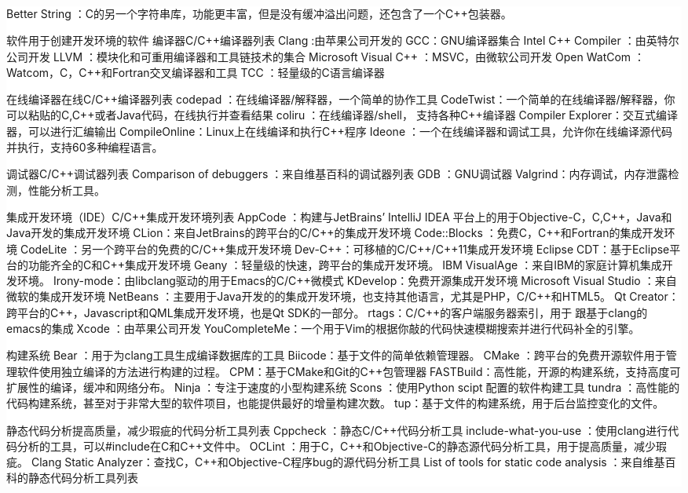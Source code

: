 Better String ：C的另一个字符串库，功能更丰富，但是没有缓冲溢出问题，还包含了一个C++包装器。

软件用于创建开发环境的软件
编译器C/C++编译器列表
Clang :由苹果公司开发的
GCC：GNU编译器集合
Intel C++ Compiler ：由英特尔公司开发
LLVM ：模块化和可重用编译器和工具链技术的集合
Microsoft Visual C++ ：MSVC，由微软公司开发
Open WatCom ：Watcom，C，C++和Fortran交叉编译器和工具
TCC ：轻量级的C语言编译器

在线编译器在线C/C++编译器列表
codepad ：在线编译器/解释器，一个简单的协作工具
CodeTwist：一个简单的在线编译器/解释器，你可以粘贴的C,C++或者Java代码，在线执行并查看结果
coliru ：在线编译器/shell， 支持各种C++编译器
Compiler Explorer：交互式编译器，可以进行汇编输出
CompileOnline：Linux上在线编译和执行C++程序
Ideone ：一个在线编译器和调试工具，允许你在线编译源代码并执行，支持60多种编程语言。

调试器C/C++调试器列表
Comparison of debuggers ：来自维基百科的调试器列表
GDB ：GNU调试器
Valgrind：内存调试，内存泄露检测，性能分析工具。

集成开发环境（IDE）C/C++集成开发环境列表
AppCode ：构建与JetBrains’ IntelliJ IDEA 平台上的用于Objective-C，C,C++，Java和Java开发的集成开发环境
CLion：来自JetBrains的跨平台的C/C++的集成开发环境
Code::Blocks ：免费C，C++和Fortran的集成开发环境
CodeLite ：另一个跨平台的免费的C/C++集成开发环境
Dev-C++：可移植的C/C++/C++11集成开发环境
Eclipse CDT：基于Eclipse平台的功能齐全的C和C++集成开发环境
Geany ：轻量级的快速，跨平台的集成开发环境。
IBM VisualAge ：来自IBM的家庭计算机集成开发环境。
Irony-mode：由libclang驱动的用于Emacs的C/C++微模式
KDevelop：免费开源集成开发环境
Microsoft Visual Studio ：来自微软的集成开发环境
NetBeans ：主要用于Java开发的的集成开发环境，也支持其他语言，尤其是PHP，C/C++和HTML5。
Qt Creator：跨平台的C++，Javascript和QML集成开发环境，也是Qt SDK的一部分。
rtags：C/C++的客户端服务器索引，用于 跟基于clang的emacs的集成
Xcode ：由苹果公司开发
YouCompleteMe：一个用于Vim的根据你敲的代码快速模糊搜索并进行代码补全的引擎。

构建系统
Bear ：用于为clang工具生成编译数据库的工具
Biicode：基于文件的简单依赖管理器。
CMake ：跨平台的免费开源软件用于管理软件使用独立编译的方法进行构建的过程。
CPM：基于CMake和Git的C++包管理器
FASTBuild：高性能，开源的构建系统，支持高度可扩展性的编译，缓冲和网络分布。
Ninja ：专注于速度的小型构建系统
Scons ：使用Python scipt 配置的软件构建工具
tundra ：高性能的代码构建系统，甚至对于非常大型的软件项目，也能提供最好的增量构建次数。
tup：基于文件的构建系统，用于后台监控变化的文件。

静态代码分析提高质量，减少瑕疵的代码分析工具列表
Cppcheck ：静态C/C++代码分析工具
include-what-you-use ：使用clang进行代码分析的工具，可以#include在C和C++文件中。
OCLint ：用于C，C++和Objective-C的静态源代码分析工具，用于提高质量，减少瑕疵。
Clang Static Analyzer：查找C，C++和Objective-C程序bug的源代码分析工具
List of tools for static code analysis ：来自维基百科的静态代码分析工具列表
